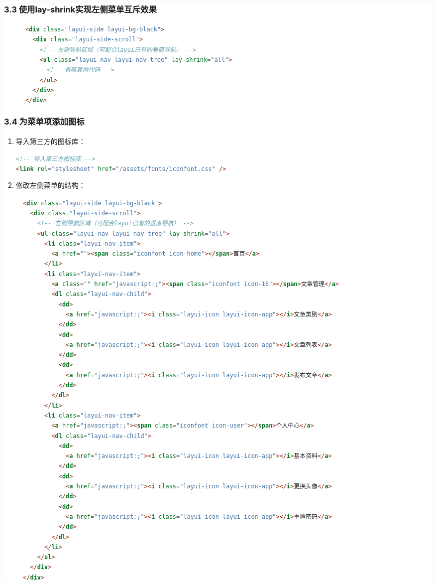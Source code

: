 ### 3.3 使用lay-shrink实现左侧菜单互斥效果

```html
      <div class="layui-side layui-bg-black">
        <div class="layui-side-scroll">
          <!-- 左侧导航区域（可配合layui已有的垂直导航） -->
          <ul class="layui-nav layui-nav-tree" lay-shrink="all">
            <!-- 省略其他代码 -->
          </ul>
        </div>
      </div>
```

### 3.4 为菜单项添加图标

1. 导入第三方的图标库：

   ```html
   <!-- 导入第三方图标库 -->
   <link rel="stylesheet" href="/assets/fonts/iconfont.css" />
   ```

2. 修改左侧菜单的结构：

   ```html
     <div class="layui-side layui-bg-black">
       <div class="layui-side-scroll">
         <!-- 左侧导航区域（可配合layui已有的垂直导航） -->
         <ul class="layui-nav layui-nav-tree" lay-shrink="all">
           <li class="layui-nav-item">
             <a href=""><span class="iconfont icon-home"></span>首页</a>
           </li>
           <li class="layui-nav-item">
             <a class="" href="javascript:;"><span class="iconfont icon-16"></span>文章管理</a>
             <dl class="layui-nav-child">
               <dd>
                 <a href="javascript:;"><i class="layui-icon layui-icon-app"></i>文章类别</a>
               </dd>
               <dd>
                 <a href="javascript:;"><i class="layui-icon layui-icon-app"></i>文章列表</a>
               </dd>
               <dd>
                 <a href="javascript:;"><i class="layui-icon layui-icon-app"></i>发布文章</a>
               </dd>
             </dl>
           </li>
           <li class="layui-nav-item">
             <a href="javascript:;"><span class="iconfont icon-user"></span>个人中心</a>
             <dl class="layui-nav-child">
               <dd>
                 <a href="javascript:;"><i class="layui-icon layui-icon-app"></i>基本资料</a>
               </dd>
               <dd>
                 <a href="javascript:;"><i class="layui-icon layui-icon-app"></i>更换头像</a>
               </dd>
               <dd>
                 <a href="javascript:;"><i class="layui-icon layui-icon-app"></i>重置密码</a>
               </dd>
             </dl>
           </li>
         </ul>
       </div>
     </div>
   ```

